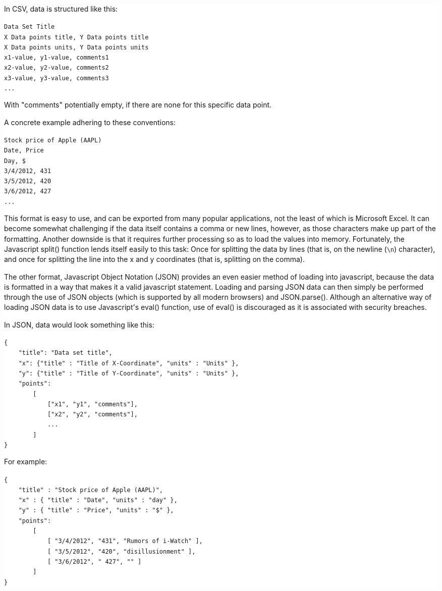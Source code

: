 In CSV, data is structured like this:

	Data Set Title
	X Data points title, Y Data points title
	X Data points units, Y Data points units
	x1-value, y1-value, comments1
	x2-value, y2-value, comments2
	x3-value, y3-value, comments3
	...

With "comments" potentially empty, if there are none for this specific data point.

A concrete example adhering to these conventions:

	Stock price of Apple (AAPL)
	Date, Price
	Day, $
	3/4/2012, 431
	3/5/2012, 420
	3/6/2012, 427
	...

This format is easy to use, and can be exported from many popular applications,
not the least of which is Microsoft Excel. It can become somewhat challenging
if the data itself contains a comma or new lines, however, as those characters
make up part of the formatting. Another downside is that it requires further
processing so as to load the values into memory. Fortunately, the Javascript
split() function lends itself easily to this task: Once for splitting the data
by lines (that is, on the newline (`\n`) character), and once for splitting the
line into the x and y coordinates (that is, splitting on the comma).

The other format, Javascript Object Notation (JSON) provides an even easier
method of loading into javascript, because the data is formatted in a way that
makes it a valid javascript statement. Loading and parsing JSON data can then
simply be performed through the use of JSON objects (which is supported by all
modern browsers) and JSON.parse(). Although an alternative way of loading JSON
data is to use Javascript's eval() function, use of eval() is discouraged as it
is associated with security breaches.

In JSON, data would look something like this:

	{
		"title": "Data set title",
		"x": {"title" : "Title of X-Coordinate", "units" : "Units" },
		"y": {"title" : "Title of Y-Coordinate", "units" : "Units" },
		"points":
			[
				["x1", "y1", "comments"],
				["x2", "y2", "comments"],
				...
			]
	}

For example:

	{
		"title" : "Stock price of Apple (AAPL)",
		"x" : { "title" : "Date", "units" : "day" },
		"y" : { "title" : "Price", "units" : "$" },
		"points":
			[
				[ "3/4/2012", "431", "Rumors of i-Watch" ],
				[ "3/5/2012", "420", "disillusionment" ],
				[ "3/6/2012", " 427", "" ]
			]
	}
